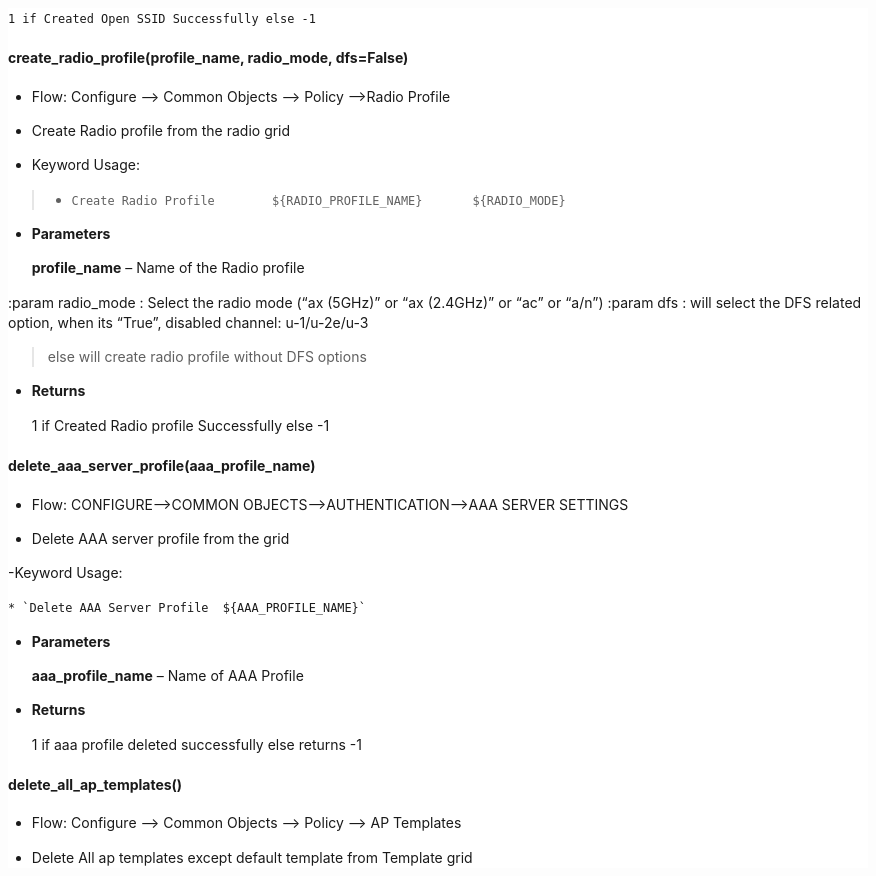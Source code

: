     1 if Created Open SSID Successfully else -1



#### create_radio_profile(profile_name, radio_mode, dfs=False)

* Flow: Configure –> Common Objects –> Policy –>Radio Profile


* Create Radio profile from the radio grid


* Keyword Usage:

> 
> * `Create Radio Profile        ${RADIO_PROFILE_NAME}       ${RADIO_MODE}`


* **Parameters**

    **profile_name** – Name of the Radio profile


:param radio_mode : Select the radio mode (“ax (5GHz)” or “ax (2.4GHz)” or  “ac” or  “a/n”)
:param dfs : will select the DFS related option, when its “True”, disabled channel: u-1/u-2e/u-3

> else will create radio profile without DFS options


* **Returns**

    1 if Created Radio profile Successfully else -1



#### delete_aaa_server_profile(aaa_profile_name)

* Flow: CONFIGURE–>COMMON OBJECTS–>AUTHENTICATION–>AAA SERVER SETTINGS


* Delete AAA server profile from the grid

-Keyword Usage:

    
    * `Delete AAA Server Profile  ${AAA_PROFILE_NAME}`


* **Parameters**

    **aaa_profile_name** – Name of AAA Profile



* **Returns**

    1 if aaa profile deleted successfully else returns -1



#### delete_all_ap_templates()

* Flow: Configure –> Common Objects –> Policy –> AP Templates


* Delete All ap templates except default template from Template grid

